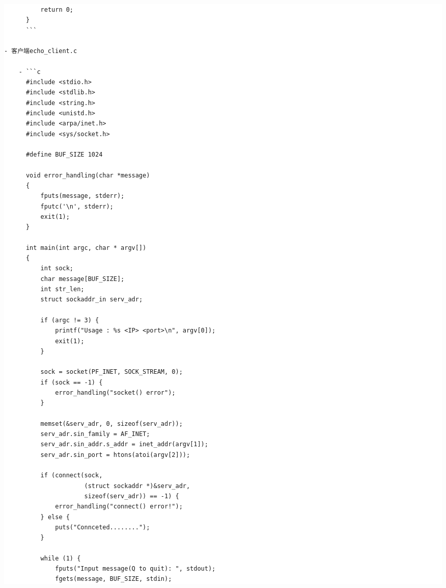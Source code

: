               return 0;
          }
          ```

    - 客户端echo_client.c

        - ```c
          #include <stdio.h>
          #include <stdlib.h>
          #include <string.h>
          #include <unistd.h>
          #include <arpa/inet.h>
          #include <sys/socket.h>
          
          #define BUF_SIZE 1024
          
          void error_handling(char *message)
          {
              fputs(message, stderr);
              fputc('\n', stderr);
              exit(1);
          }
          
          int main(int argc, char * argv[])
          {
              int sock;
              char message[BUF_SIZE];
              int str_len;
              struct sockaddr_in serv_adr;
          
              if (argc != 3) {
                  printf("Usage : %s <IP> <port>\n", argv[0]);
                  exit(1);
              }
          
              sock = socket(PF_INET, SOCK_STREAM, 0);
              if (sock == -1) {
                  error_handling("socket() error");
              }
          
              memset(&serv_adr, 0, sizeof(serv_adr));
              serv_adr.sin_family = AF_INET;
              serv_adr.sin_addr.s_addr = inet_addr(argv[1]);
              serv_adr.sin_port = htons(atoi(argv[2]));
          
              if (connect(sock, 
                          (struct sockaddr *)&serv_adr, 
                          sizeof(serv_adr)) == -1) {
                  error_handling("connect() error!");
              } else {
                  puts("Connceted........");
              }
          
              while (1) {
                  fputs("Input message(Q to quit): ", stdout);
                  fgets(message, BUF_SIZE, stdin);
          